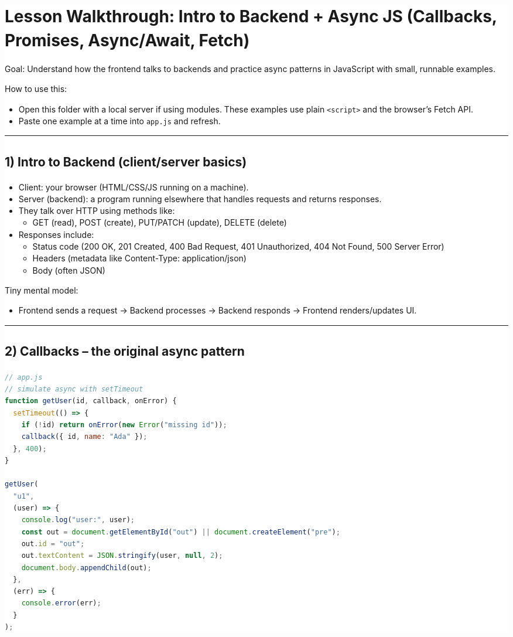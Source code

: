 # Lesson Walkthrough: Intro to Backend + Async JS (Callbacks, Promises, Async/Await, Fetch)

Goal: Understand how the frontend talks to backends and practice async patterns in JavaScript with small, runnable examples.

How to use this:

- Open this folder with a local server if using modules. These examples use plain `<script>` and the browser’s Fetch API.
- Paste one example at a time into `app.js` and refresh.

---

## 1) Intro to Backend (client/server basics)

- Client: your browser (HTML/CSS/JS running on a machine).
- Server (backend): a program running elsewhere that handles requests and returns responses.
- They talk over HTTP using methods like:
  - GET (read), POST (create), PUT/PATCH (update), DELETE (delete)
- Responses include:
  - Status code (200 OK, 201 Created, 400 Bad Request, 401 Unauthorized, 404 Not Found, 500 Server Error)
  - Headers (metadata like Content-Type: application/json)
  - Body (often JSON)

Tiny mental model:

- Frontend sends a request → Backend processes → Backend responds → Frontend renders/updates UI.

---

## 2) Callbacks – the original async pattern

```js
// app.js
// simulate async with setTimeout
function getUser(id, callback, onError) {
  setTimeout(() => {
    if (!id) return onError(new Error("missing id"));
    callback({ id, name: "Ada" });
  }, 400);
}

getUser(
  "u1",
  (user) => {
    console.log("user:", user);
    const out = document.getElementById("out") || document.createElement("pre");
    out.id = "out";
    out.textContent = JSON.stringify(user, null, 2);
    document.body.appendChild(out);
  },
  (err) => {
    console.error(err);
  }
);
```
